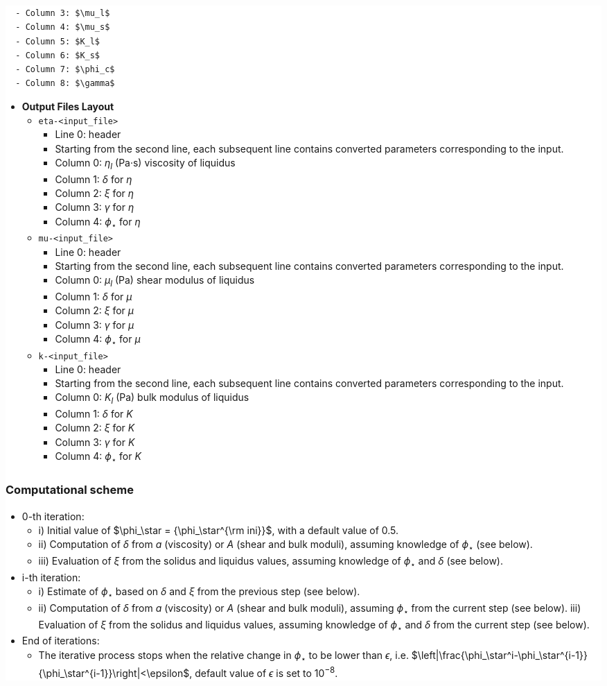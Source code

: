       - Column 3: $\mu_l$
      - Column 4: $\mu_s$
      - Column 5: $K_l$
      - Column 6: $K_s$
      - Column 7: $\phi_c$
      - Column 8: $\gamma$
  - **Output Files Layout**
    - `eta-<input_file>`
      - Line 0: header
      - Starting from the second line, each subsequent line contains converted parameters corresponding to the input.
      - Column 0: $\eta_l$ (Pa·s) viscosity of liquidus
      - Column 1: $\delta$ for $\eta$
      - Column 2: $\xi$ for $\eta$
      - Column 3: $\gamma$ for $\eta$
      - Column 4: $\phi_\star$ for $\eta$
    - `mu-<input_file>`
      - Line 0: header
      - Starting from the second line, each subsequent line contains converted parameters corresponding to the input.
      - Column 0: $\mu_l$ (Pa) shear modulus of liquidus
      - Column 1: $\delta$ for $\mu$
      - Column 2: $\xi$ for $\mu$
      - Column 3: $\gamma$ for $\mu$
      - Column 4: $\phi_\star$ for $\mu$
    - `k-<input_file>`
      - Line 0: header
      - Starting from the second line, each subsequent line contains converted parameters corresponding to the input.
      - Column 0: $K_l$ (Pa) bulk modulus of liquidus
      - Column 1: $\delta$ for $K$
      - Column 2: $\xi$ for $K$
      - Column 3: $\gamma$ for $K$
      - Column 4: $\phi_\star$ for $K$


### Computational scheme

- 0-th iteration:
  - i) Initial value of $\phi_\star = {\phi_\star^{\rm ini}}$, with a default value of 0.5.
  - ii) Computation of $\delta$ from $a$ (viscosity) or $A$ (shear and bulk moduli), assuming knowledge of $\phi_\star$ (see below).
  - iii) Evaluation of $\xi$ from the solidus and liquidus values, assuming knowledge of $\phi_\star$ and $\delta$ (see below).
- i-th iteration:
  - i) Estimate of $\phi_\star$ based on $\delta$ and $\xi$ from the previous step (see below).
  - ii) Computation of $\delta$ from $a$ (viscosity) or $A$ (shear and bulk moduli), assuming $\phi_\star$ from the current step (see below).
    iii) Evaluation of $\xi$ from the solidus and liquidus values, assuming knowledge of $\phi_\star$ and $\delta$ from the current step (see below).
- End of iterations:
  - The iterative process stops when the relative change in $\phi_\star$ to be lower than $\epsilon$, i.e.  $\left|\frac{\phi_\star^i-\phi_\star^{i-1}}{\phi_\star^{i-1}}\right|<\epsilon$, default value of $\epsilon$ is set to $10^{-8}$.
